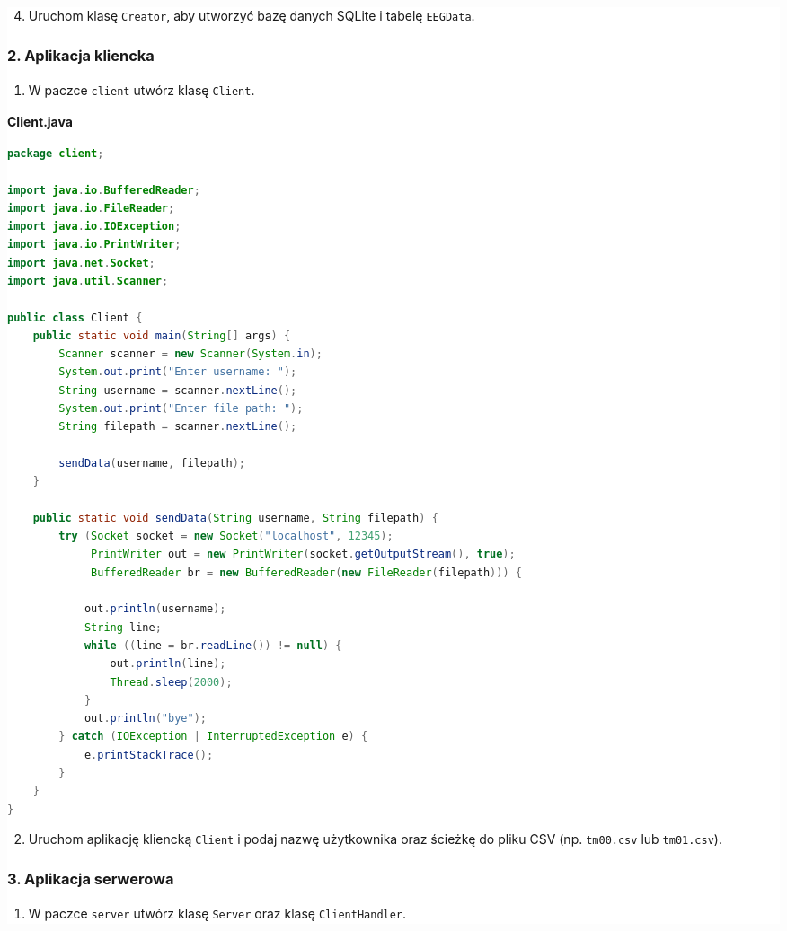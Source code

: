 4. Uruchom klasę `Creator`, aby utworzyć bazę danych SQLite i tabelę `EEGData`.

### 2. Aplikacja kliencka

1. W paczce `client` utwórz klasę `Client`.

**Client.java**
```java
package client;

import java.io.BufferedReader;
import java.io.FileReader;
import java.io.IOException;
import java.io.PrintWriter;
import java.net.Socket;
import java.util.Scanner;

public class Client {
    public static void main(String[] args) {
        Scanner scanner = new Scanner(System.in);
        System.out.print("Enter username: ");
        String username = scanner.nextLine();
        System.out.print("Enter file path: ");
        String filepath = scanner.nextLine();
        
        sendData(username, filepath);
    }

    public static void sendData(String username, String filepath) {
        try (Socket socket = new Socket("localhost", 12345);
             PrintWriter out = new PrintWriter(socket.getOutputStream(), true);
             BufferedReader br = new BufferedReader(new FileReader(filepath))) {
            
            out.println(username);
            String line;
            while ((line = br.readLine()) != null) {
                out.println(line);
                Thread.sleep(2000);
            }
            out.println("bye");
        } catch (IOException | InterruptedException e) {
            e.printStackTrace();
        }
    }
}
```

2. Uruchom aplikację kliencką `Client` i podaj nazwę użytkownika oraz ścieżkę do pliku CSV (np. `tm00.csv` lub `tm01.csv`).

### 3. Aplikacja serwerowa

1. W paczce `server` utwórz klasę `Server` oraz klasę `ClientHandler`.
